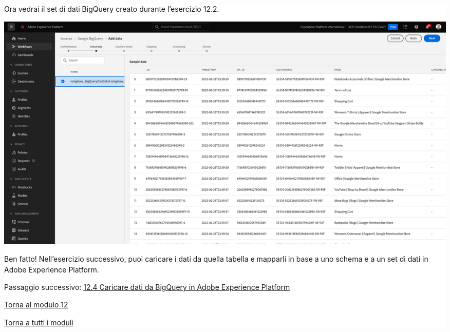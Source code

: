 Ora vedrai il set di dati BigQuery creato durante l’esercizio 12.2.

![demo](./images/datasets.png)

Ben fatto! Nell’esercizio successivo, puoi caricare i dati da quella tabella e mapparli in base a uno schema e a un set di dati in Adobe Experience Platform.

Passaggio successivo: [12.4 Caricare dati da BigQuery in Adobe Experience Platform](./ex4.md)

[Torna al modulo 12](./customer-journey-analytics-bigquery-gcp.md)

[Torna a tutti i moduli](./../../overview.md)
